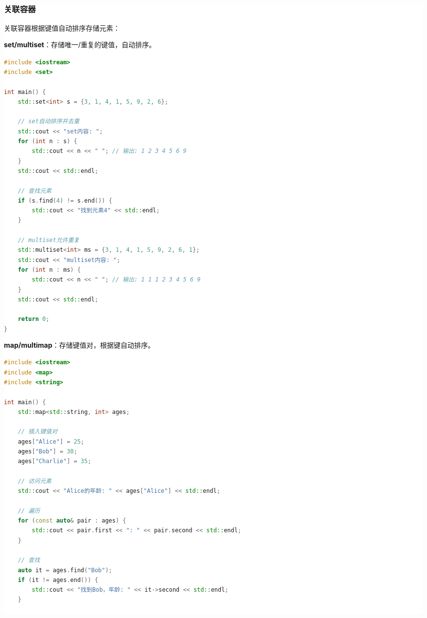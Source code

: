 ### 关联容器

关联容器根据键值自动排序存储元素：

**set/multiset**：存储唯一/重复的键值，自动排序。

```cpp
#include <iostream>
#include <set>

int main() {
    std::set<int> s = {3, 1, 4, 1, 5, 9, 2, 6};
    
    // set自动排序并去重
    std::cout << "set内容: ";
    for (int n : s) {
        std::cout << n << " "; // 输出: 1 2 3 4 5 6 9
    }
    std::cout << std::endl;
    
    // 查找元素
    if (s.find(4) != s.end()) {
        std::cout << "找到元素4" << std::endl;
    }
    
    // multiset允许重复
    std::multiset<int> ms = {3, 1, 4, 1, 5, 9, 2, 6, 1};
    std::cout << "multiset内容: ";
    for (int n : ms) {
        std::cout << n << " "; // 输出: 1 1 1 2 3 4 5 6 9
    }
    std::cout << std::endl;
    
    return 0;
}
```

**map/multimap**：存储键值对，根据键自动排序。

```cpp
#include <iostream>
#include <map>
#include <string>

int main() {
    std::map<std::string, int> ages;
    
    // 插入键值对
    ages["Alice"] = 25;
    ages["Bob"] = 30;
    ages["Charlie"] = 35;
    
    // 访问元素
    std::cout << "Alice的年龄: " << ages["Alice"] << std::endl;
    
    // 遍历
    for (const auto& pair : ages) {
        std::cout << pair.first << ": " << pair.second << std::endl;
    }
    
    // 查找
    auto it = ages.find("Bob");
    if (it != ages.end()) {
        std::cout << "找到Bob，年龄: " << it->second << std::endl;
    }
    
```